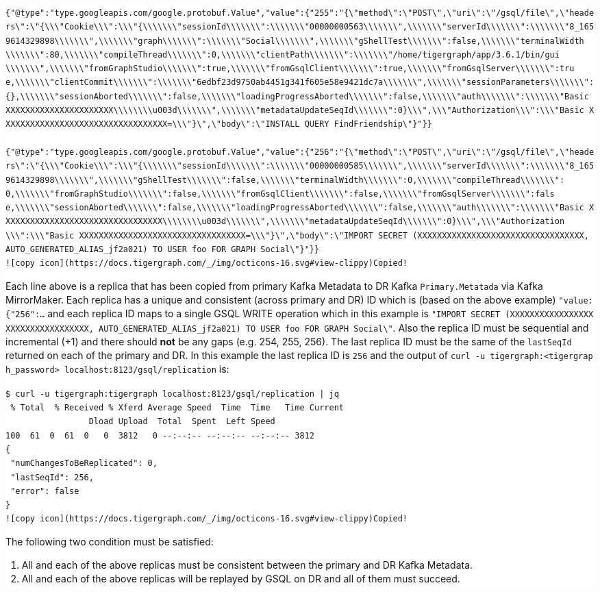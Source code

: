 ```
{"@type":"type.googleapis.com/google.protobuf.Value","value":{"255":"{\"method\":\"POST\",\"uri\":\"/gsql/file\",\"headers\":\"{\\\"Cookie\\\":\\\"{\\\\\\\"sessionId\\\\\\\":\\\\\\\"00000000563\\\\\\\",\\\\\\\"serverId\\\\\\\":\\\\\\\"8_1659614329898\\\\\\\",\\\\\\\"graph\\\\\\\":\\\\\\\"Social\\\\\\\",\\\\\\\"gShellTest\\\\\\\":false,\\\\\\\"terminalWidth\\\\\\\":80,\\\\\\\"compileThread\\\\\\\":0,\\\\\\\"clientPath\\\\\\\":\\\\\\\"/home/tigergraph/app/3.6.1/bin/gui\\\\\\\",\\\\\\\"fromGraphStudio\\\\\\\":true,\\\\\\\"fromGsqlClient\\\\\\\":true,\\\\\\\"fromGsqlServer\\\\\\\":true,\\\\\\\"clientCommit\\\\\\\":\\\\\\\"6edbf23d9750ab4451g341f605e58e9421dc7a\\\\\\\",\\\\\\\"sessionParameters\\\\\\\":{},\\\\\\\"sessionAborted\\\\\\\":false,\\\\\\\"loadingProgressAborted\\\\\\\":false,\\\\\\\"auth\\\\\\\":\\\\\\\"Basic XXXXXXXXXXXXXXXXXXXXXX\\\\\\\\u003d\\\\\\\",\\\\\\\"metadataUpdateSeqId\\\\\\\":0}\\\",\\\"Authorization\\\":\\\"Basic XXXXXXXXXXXXXXXXXXXXXXXXXXXXXXXXXX=\\\"}\",\"body\":\"INSTALL QUERY FindFriendship\"}"}}

{"@type":"type.googleapis.com/google.protobuf.Value","value":{"256":"{\"method\":\"POST\",\"uri\":\"/gsql/file\",\"headers\":\"{\\\"Cookie\\\":\\\"{\\\\\\\"sessionId\\\\\\\":\\\\\\\"00000000585\\\\\\\",\\\\\\\"serverId\\\\\\\":\\\\\\\"8_1659614329898\\\\\\\",\\\\\\\"gShellTest\\\\\\\":false,\\\\\\\"terminalWidth\\\\\\\":0,\\\\\\\"compileThread\\\\\\\":0,\\\\\\\"fromGraphStudio\\\\\\\":false,\\\\\\\"fromGsqlClient\\\\\\\":false,\\\\\\\"fromGsqlServer\\\\\\\":false,\\\\\\\"sessionAborted\\\\\\\":false,\\\\\\\"loadingProgressAborted\\\\\\\":false,\\\\\\\"auth\\\\\\\":\\\\\\\"Basic XXXXXXXXXXXXXXXXXXXXXXXXXXXXXXXXX\\\\\\\\u003d\\\\\\\",\\\\\\\"metadataUpdateSeqId\\\\\\\":0}\\\",\\\"Authorization\\\":\\\"Basic XXXXXXXXXXXXXXXXXXXXXXXXXXXXXXXXXX=\\\"}\",\"body\":\"IMPORT SECRET (XXXXXXXXXXXXXXXXXXXXXXXXXXXXXXXXXX, AUTO_GENERATED_ALIAS_jf2a021) TO USER foo FOR GRAPH Social\"}"}}
![copy icon](https://docs.tigergraph.com/_/img/octicons-16.svg#view-clippy)Copied!

```

Each line above is a replica that has been copied from primary Kafka Metadata to DR Kafka `Primary.Metatada` via Kafka MirrorMaker. Each replica has a unique and consistent (across primary and DR) ID which is (based on the above example) `"value:{"256":…​` and each replica ID maps to a single GSQL WRITE operation which in this example is `"IMPORT SECRET (XXXXXXXXXXXXXXXXXXXXXXXXXXXXXXXXXX, AUTO_GENERATED_ALIAS_jf2a021) TO USER foo FOR GRAPH Social\"`. Also the replica ID must be sequential and incremental (+1) and there should **not** be any gaps (e.g. 254, 255, 256).
The last replica ID must be the same of the `lastSeqId` returned on each of the primary and DR. In this example the last replica ID is `256` and the output of `curl -u tigergraph:<tigergraph_password> localhost:8123/gsql/replication` is:
```
$ curl -u tigergraph:tigergraph localhost:8123/gsql/replication | jq
 % Total  % Received % Xferd Average Speed  Time  Time   Time Current
                 Dload Upload  Total  Spent  Left Speed
100  61  0  61  0   0  3812   0 --:--:-- --:--:-- --:--:-- 3812
{
 "numChangesToBeReplicated": 0,
 "lastSeqId": 256,
 "error": false
}
![copy icon](https://docs.tigergraph.com/_/img/octicons-16.svg#view-clippy)Copied!

```

The following two condition must be satisfied:
  1. All and each of the above replicas must be consistent between the primary and DR Kafka Metadata.
  2. All and each of the above replicas will be replayed by GSQL on DR and all of them must succeed.
